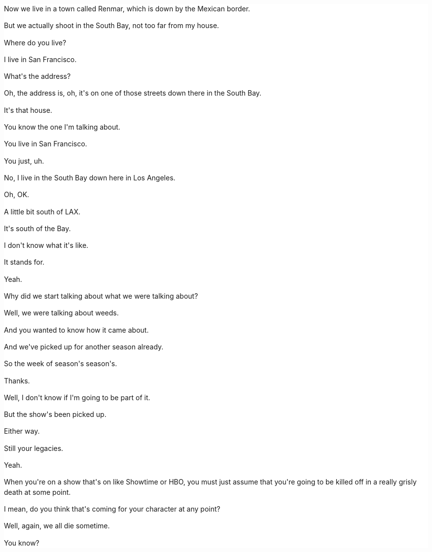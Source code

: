 Now we live in a town called Renmar, which is down by the Mexican border.

But we actually shoot in the South Bay, not too far from my house.

Where do you live?

I live in San Francisco.

What's the address?

Oh, the address is, oh, it's on one of those streets down there in the South Bay.

It's that house.

You know the one I'm talking about.

You live in San Francisco.

You just, uh.

No, I live in the South Bay down here in Los Angeles.

Oh, OK.

A little bit south of LAX.

It's south of the Bay.

I don't know what it's like.

It stands for.

Yeah.

Why did we start talking about what we were talking about?

Well, we were talking about weeds.

And you wanted to know how it came about.

And we've picked up for another season already.

So the week of season's season's.

Thanks.

Well, I don't know if I'm going to be part of it.

But the show's been picked up.

Either way.

Still your legacies.

Yeah.

When you're on a show that's on like Showtime or HBO, you must just assume that you're going to be killed off in a really grisly death at some point.

I mean, do you think that's coming for your character at any point?

Well, again, we all die sometime.

You know?
